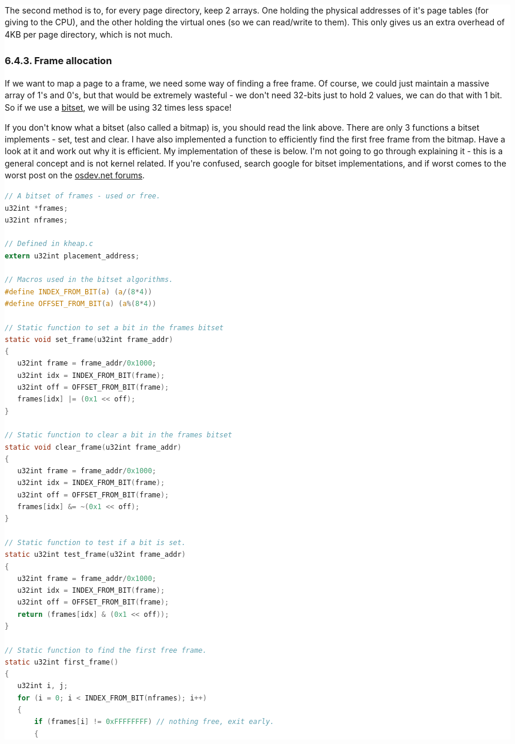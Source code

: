 The second method is to, for every page directory, keep 2 arrays. One holding the physical addresses of it's page tables (for giving to the CPU), and the other holding the virtual ones (so we can read/write to them). This only gives us an extra overhead of 4KB per page directory, which is not much.

### 6.4.3. Frame allocation
If we want to map a page to a frame, we need some way of finding a free frame. Of course, we could just maintain a massive array of 1's and 0's, but that would be extremely wasteful - we don't need 32-bits just to hold 2 values, we can do that with 1 bit. So if we use a [bitset](http://en.wikipedia.org/wiki/Bitset), we will be using 32 times less space!

If you don't know what a bitset (also called a bitmap) is, you should read the link above. There are only 3 functions a bitset implements - set, test and clear. I have also implemented a function to efficiently find the first free frame from the bitmap. Have a look at it and work out why it is efficient. My implementation of these is below. I'm not going to go through explaining it - this is a general concept and is not kernel related. If you're confused, search google for bitset implementations, and if worst comes to the worst post on the [osdev.net forums](http://www.osdev.net/forum).

```c
// A bitset of frames - used or free.
u32int *frames;
u32int nframes;

// Defined in kheap.c
extern u32int placement_address;

// Macros used in the bitset algorithms.
#define INDEX_FROM_BIT(a) (a/(8*4))
#define OFFSET_FROM_BIT(a) (a%(8*4))

// Static function to set a bit in the frames bitset
static void set_frame(u32int frame_addr)
{
   u32int frame = frame_addr/0x1000;
   u32int idx = INDEX_FROM_BIT(frame);
   u32int off = OFFSET_FROM_BIT(frame);
   frames[idx] |= (0x1 << off);
}

// Static function to clear a bit in the frames bitset
static void clear_frame(u32int frame_addr)
{
   u32int frame = frame_addr/0x1000;
   u32int idx = INDEX_FROM_BIT(frame);
   u32int off = OFFSET_FROM_BIT(frame);
   frames[idx] &= ~(0x1 << off);
}

// Static function to test if a bit is set.
static u32int test_frame(u32int frame_addr)
{
   u32int frame = frame_addr/0x1000;
   u32int idx = INDEX_FROM_BIT(frame);
   u32int off = OFFSET_FROM_BIT(frame);
   return (frames[idx] & (0x1 << off));
}

// Static function to find the first free frame.
static u32int first_frame()
{
   u32int i, j;
   for (i = 0; i < INDEX_FROM_BIT(nframes); i++)
   {
       if (frames[i] != 0xFFFFFFFF) // nothing free, exit early.
       {
```